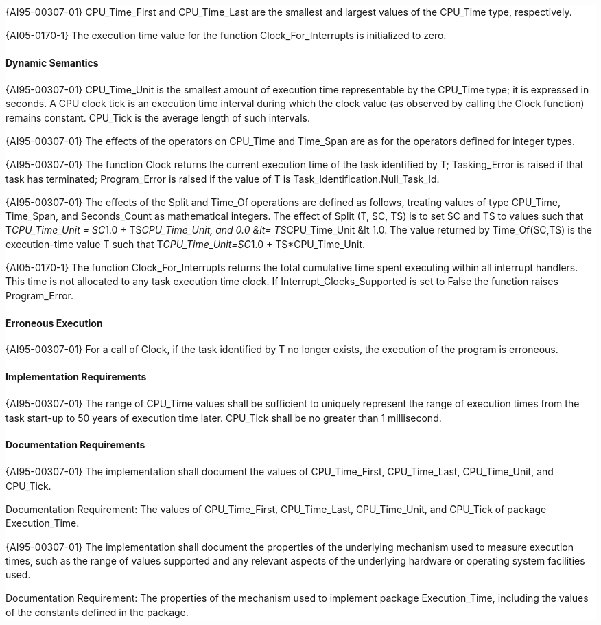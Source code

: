 {AI95-00307-01} CPU_Time_First and CPU_Time_Last are the smallest and largest values of the CPU_Time type, respectively. 

{AI05-0170-1} The execution time value for the function Clock_For_Interrupts is initialized to zero.


#### Dynamic Semantics

{AI95-00307-01} CPU_Time_Unit is the smallest amount of execution time representable by the CPU_Time type; it is expressed in seconds. A CPU clock tick is an execution time interval during which the clock value (as observed by calling the Clock function) remains constant. CPU_Tick is the average length of such intervals.

{AI95-00307-01} The effects of the operators on CPU_Time and Time_Span are as for the operators defined for integer types.

{AI95-00307-01} The function Clock returns the current execution time of the task identified by T; Tasking_Error is raised if that task has terminated; Program_Error is raised if the value of T is Task_Identification.Null_Task_Id.

{AI95-00307-01} The effects of the Split and Time_Of operations are defined as follows, treating values of type CPU_Time, Time_Span, and Seconds_Count as mathematical integers. The effect of Split (T, SC, TS) is to set SC and TS to values such that T*CPU_Time_Unit = SC*1.0 + TS*CPU_Time_Unit, and 0.0 &lt= TS*CPU_Time_Unit &lt 1.0. The value returned by Time_Of(SC,TS) is the execution-time value T such that T*CPU_Time_Unit=SC*1.0 + TS*CPU_Time_Unit.

{AI05-0170-1} The function Clock_For_Interrupts returns the total cumulative time spent executing within all interrupt handlers. This time is not allocated to any task execution time clock. If Interrupt_Clocks_Supported is set to False the function raises Program_Error.


#### Erroneous Execution

{AI95-00307-01} For a call of Clock, if the task identified by T no longer exists, the execution of the program is erroneous. 


#### Implementation Requirements

{AI95-00307-01} The range of CPU_Time values shall be sufficient to uniquely represent the range of execution times from the task start-up to 50 years of execution time later. CPU_Tick shall be no greater than 1 millisecond. 


#### Documentation Requirements

{AI95-00307-01} The implementation shall document the values of CPU_Time_First, CPU_Time_Last, CPU_Time_Unit, and CPU_Tick. 

Documentation Requirement: The values of CPU_Time_First, CPU_Time_Last, CPU_Time_Unit, and CPU_Tick of package Execution_Time.

{AI95-00307-01} The implementation shall document the properties of the underlying mechanism used to measure execution times, such as the range of values supported and any relevant aspects of the underlying hardware or operating system facilities used. 

Documentation Requirement: The properties of the mechanism used to implement package Execution_Time, including the values of the constants defined in the package.
